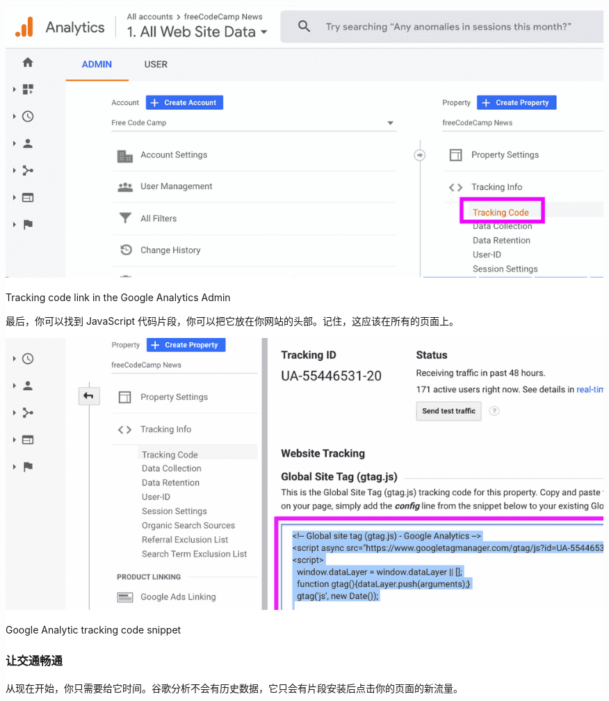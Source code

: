 ![image-43](img/e7930eebc56ea4c67f7d2af1f8cb2dca.png)

Tracking code link in the Google Analytics Admin

最后，你可以找到 JavaScript 代码片段，你可以把它放在你网站的头部。记住，这应该在所有的页面上。

![image-44](img/24a589e67532b26c9fc4528466a410c5.png)

Google Analytic tracking code snippet

### **让交通畅通**

从现在开始，你只需要给它时间。谷歌分析不会有历史数据，它只会有片段安装后点击你的页面的新流量。
